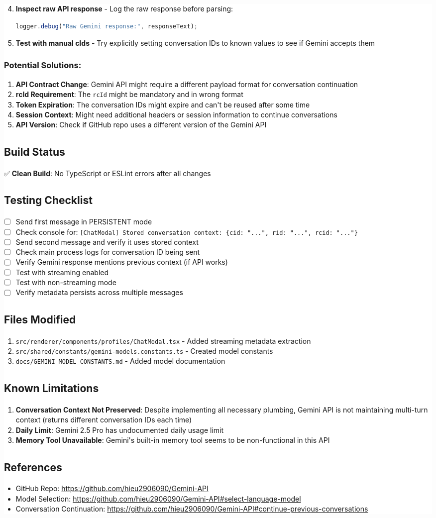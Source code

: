 4. **Inspect raw API response** - Log the raw response before parsing:

   ```typescript
   logger.debug("Raw Gemini response:", responseText);
   ```

5. **Test with manual cIds** - Try explicitly setting conversation IDs to known values to see if Gemini accepts them

### Potential Solutions:

1. **API Contract Change**: Gemini API might require a different payload format for conversation continuation
2. **rcId Requirement**: The `rcId` might be mandatory and in wrong format
3. **Token Expiration**: The conversation IDs might expire and can't be reused after some time
4. **Session Context**: Might need additional headers or session information to continue conversations
5. **API Version**: Check if GitHub repo uses a different version of the Gemini API

## Build Status

✅ **Clean Build**: No TypeScript or ESLint errors after all changes

## Testing Checklist

- [ ] Send first message in PERSISTENT mode
- [ ] Check console for: `[ChatModal] Stored conversation context: {cid: "...", rid: "...", rcid: "..."}`
- [ ] Send second message and verify it uses stored context
- [ ] Check main process logs for conversation ID being sent
- [ ] Verify Gemini response mentions previous context (if API works)
- [ ] Test with streaming enabled
- [ ] Test with non-streaming mode
- [ ] Verify metadata persists across multiple messages

## Files Modified

1. `src/renderer/components/profiles/ChatModal.tsx` - Added streaming metadata extraction
2. `src/shared/constants/gemini-models.constants.ts` - Created model constants
3. `docs/GEMINI_MODEL_CONSTANTS.md` - Added model documentation

## Known Limitations

1. **Conversation Context Not Preserved**: Despite implementing all necessary plumbing, Gemini API is not maintaining multi-turn context (returns different conversation IDs each time)
2. **Daily Limit**: Gemini 2.5 Pro has undocumented daily usage limit
3. **Memory Tool Unavailable**: Gemini's built-in memory tool seems to be non-functional in this API

## References

- GitHub Repo: https://github.com/hieu2906090/Gemini-API
- Model Selection: https://github.com/hieu2906090/Gemini-API#select-language-model
- Conversation Continuation: https://github.com/hieu2906090/Gemini-API#continue-previous-conversations
